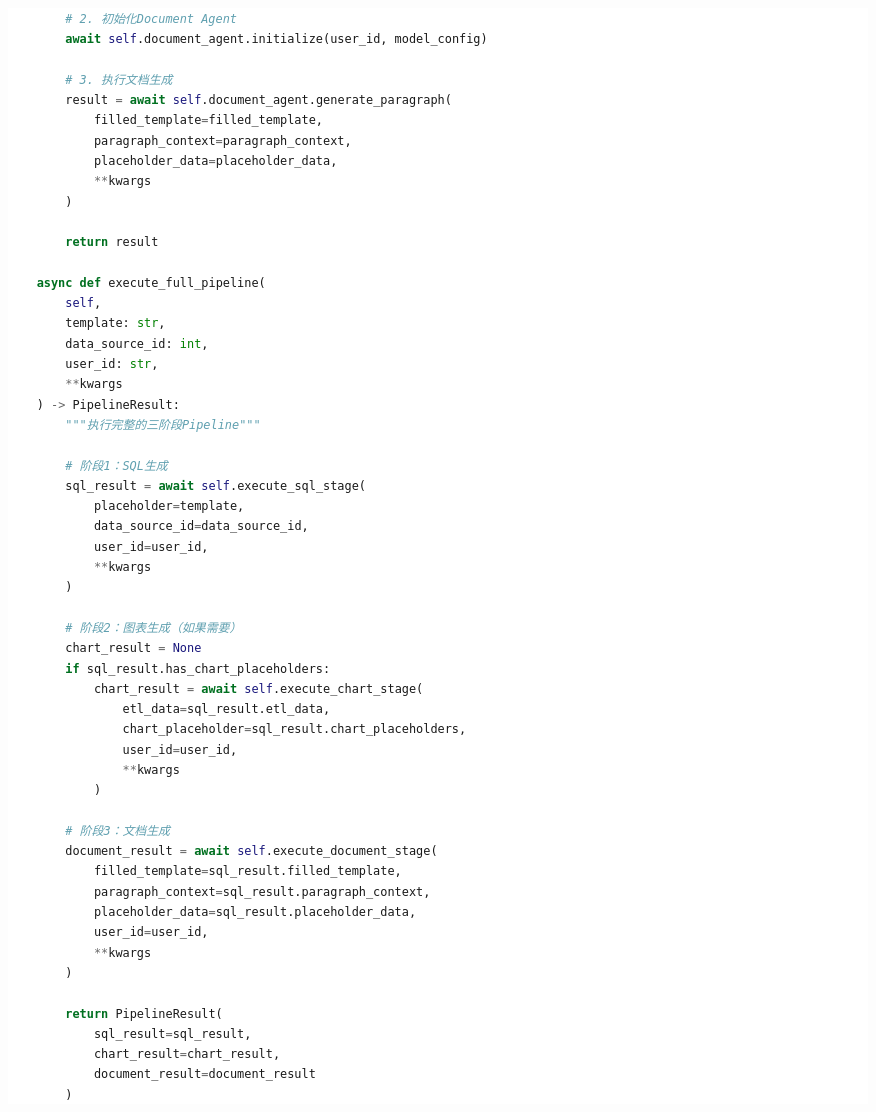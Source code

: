 ```python
        # 2. 初始化Document Agent
        await self.document_agent.initialize(user_id, model_config)

        # 3. 执行文档生成
        result = await self.document_agent.generate_paragraph(
            filled_template=filled_template,
            paragraph_context=paragraph_context,
            placeholder_data=placeholder_data,
            **kwargs
        )

        return result

    async def execute_full_pipeline(
        self,
        template: str,
        data_source_id: int,
        user_id: str,
        **kwargs
    ) -> PipelineResult:
        """执行完整的三阶段Pipeline"""

        # 阶段1：SQL生成
        sql_result = await self.execute_sql_stage(
            placeholder=template,
            data_source_id=data_source_id,
            user_id=user_id,
            **kwargs
        )

        # 阶段2：图表生成（如果需要）
        chart_result = None
        if sql_result.has_chart_placeholders:
            chart_result = await self.execute_chart_stage(
                etl_data=sql_result.etl_data,
                chart_placeholder=sql_result.chart_placeholders,
                user_id=user_id,
                **kwargs
            )

        # 阶段3：文档生成
        document_result = await self.execute_document_stage(
            filled_template=sql_result.filled_template,
            paragraph_context=sql_result.paragraph_context,
            placeholder_data=sql_result.placeholder_data,
            user_id=user_id,
            **kwargs
        )

        return PipelineResult(
            sql_result=sql_result,
            chart_result=chart_result,
            document_result=document_result
        )
```
